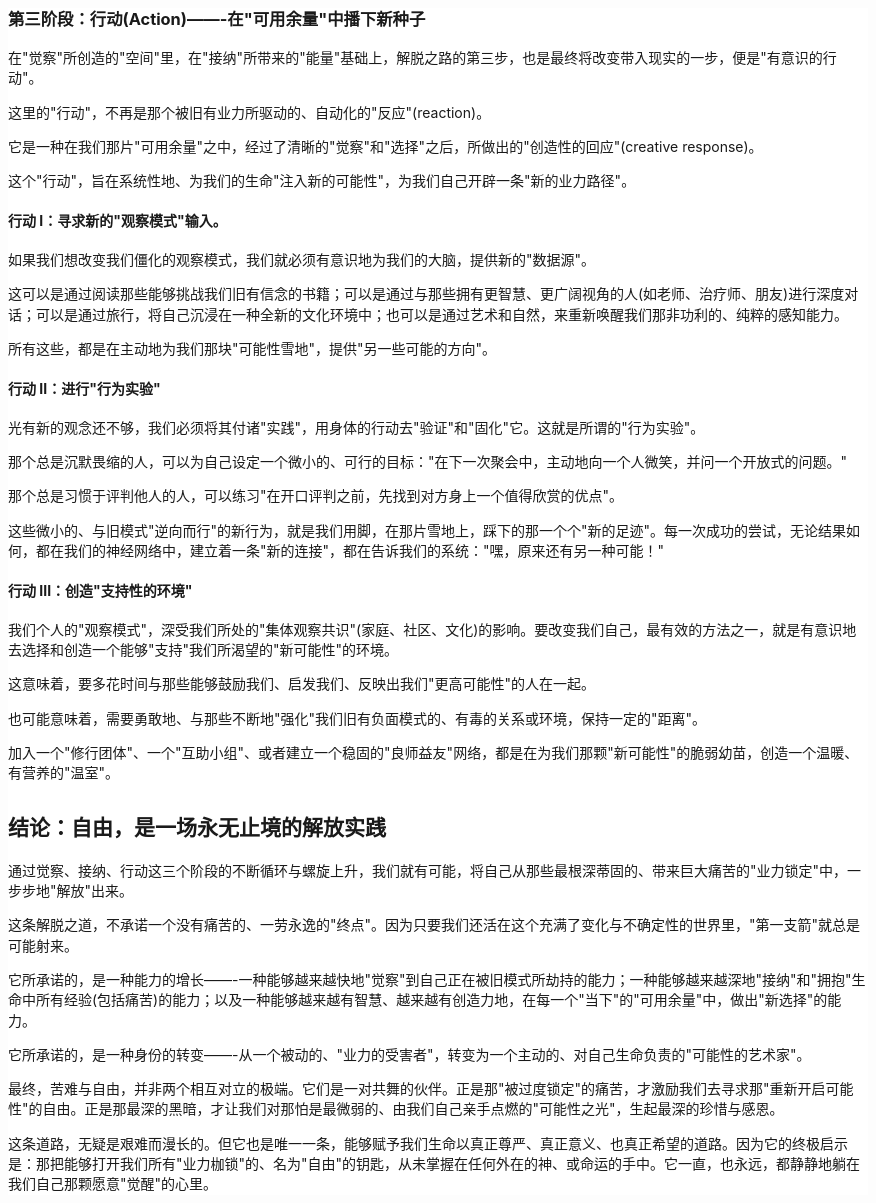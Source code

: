 ### 第三阶段：行动(Action)——-在"可用余量"中播下新种子

在"觉察"所创造的"空间"里，在"接纳"所带来的"能量"基础上，解脱之路的第三步，也是最终将改变带入现实的一步，便是"有意识的行动"。

这里的"行动"，不再是那个被旧有业力所驱动的、自动化的"反应"(reaction)。

它是一种在我们那片"可用余量"之中，经过了清晰的"觉察"和"选择"之后，所做出的"创造性的回应"(creative response)。

这个"行动"，旨在系统性地、为我们的生命"注入新的可能性"，为我们自己开辟一条"新的业力路径"。

#### 行动 I：寻求新的"观察模式"输入。

如果我们想改变我们僵化的观察模式，我们就必须有意识地为我们的大脑，提供新的"数据源"。

这可以是通过阅读那些能够挑战我们旧有信念的书籍；可以是通过与那些拥有更智慧、更广阔视角的人(如老师、治疗师、朋友)进行深度对话；可以是通过旅行，将自己沉浸在一种全新的文化环境中；也可以是通过艺术和自然，来重新唤醒我们那非功利的、纯粹的感知能力。

所有这些，都是在主动地为我们那块"可能性雪地"，提供"另一些可能的方向"。

#### 行动 II：进行"行为实验"

光有新的观念还不够，我们必须将其付诸"实践"，用身体的行动去"验证"和"固化"它。这就是所谓的"行为实验"。

那个总是沉默畏缩的人，可以为自己设定一个微小的、可行的目标："在下一次聚会中，主动地向一个人微笑，并问一个开放式的问题。"

那个总是习惯于评判他人的人，可以练习"在开口评判之前，先找到对方身上一个值得欣赏的优点"。

这些微小的、与旧模式"逆向而行"的新行为，就是我们用脚，在那片雪地上，踩下的那一个个"新的足迹"。每一次成功的尝试，无论结果如何，都在我们的神经网络中，建立着一条"新的连接"，都在告诉我们的系统："嘿，原来还有另一种可能！"

#### 行动 III：创造"支持性的环境"

我们个人的"观察模式"，深受我们所处的"集体观察共识"(家庭、社区、文化)的影响。要改变我们自己，最有效的方法之一，就是有意识地去选择和创造一个能够"支持"我们所渴望的"新可能性"的环境。

这意味着，要多花时间与那些能够鼓励我们、启发我们、反映出我们"更高可能性"的人在一起。

也可能意味着，需要勇敢地、与那些不断地"强化"我们旧有负面模式的、有毒的关系或环境，保持一定的"距离"。

加入一个"修行团体"、一个"互助小组"、或者建立一个稳固的"良师益友"网络，都是在为我们那颗"新可能性"的脆弱幼苗，创造一个温暖、有营养的"温室"。

## 结论：自由，是一场永无止境的解放实践

通过觉察、接纳、行动这三个阶段的不断循环与螺旋上升，我们就有可能，将自己从那些最根深蒂固的、带来巨大痛苦的"业力锁定"中，一步步地"解放"出来。

这条解脱之道，不承诺一个没有痛苦的、一劳永逸的"终点"。因为只要我们还活在这个充满了变化与不确定性的世界里，"第一支箭"就总是可能射来。

它所承诺的，是一种能力的增长——-一种能够越来越快地"觉察"到自己正在被旧模式所劫持的能力；一种能够越来越深地"接纳"和"拥抱"生命中所有经验(包括痛苦)的能力；以及一种能够越来越有智慧、越来越有创造力地，在每一个"当下"的"可用余量"中，做出"新选择"的能力。

它所承诺的，是一种身份的转变——-从一个被动的、"业力的受害者"，转变为一个主动的、对自己生命负责的"可能性的艺术家"。

最终，苦难与自由，并非两个相互对立的极端。它们是一对共舞的伙伴。正是那"被过度锁定"的痛苦，才激励我们去寻求那"重新开启可能性"的自由。正是那最深的黑暗，才让我们对那怕是最微弱的、由我们自己亲手点燃的"可能性之光"，生起最深的珍惜与感恩。

这条道路，无疑是艰难而漫长的。但它也是唯一一条，能够赋予我们生命以真正尊严、真正意义、也真正希望的道路。因为它的终极启示是：那把能够打开我们所有"业力枷锁"的、名为"自由"的钥匙，从未掌握在任何外在的神、或命运的手中。它一直，也永远，都静静地躺在我们自己那颗愿意"觉醒"的心里。
